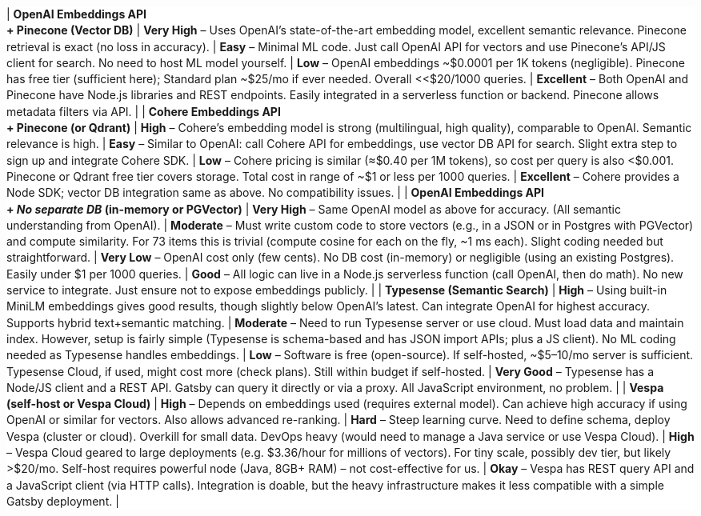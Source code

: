 | **OpenAI Embeddings API<br>+ Pinecone (Vector DB)**                     | **Very High** – Uses OpenAI’s state-of-the-art embedding model, excellent semantic relevance. Pinecone retrieval is exact (no loss in accuracy).                                                                 | **Easy** – Minimal ML code. Just call OpenAI API for vectors and use Pinecone’s API/JS client for search. No need to host ML model yourself.                                                                                                              | **Low** – OpenAI embeddings \~\$0.0001 per 1K tokens (negligible). Pinecone has free tier (sufficient here); Standard plan \~\$25/mo if ever needed. Overall <<\$20/1000 queries.                                                        | **Excellent** – Both OpenAI and Pinecone have Node.js libraries and REST endpoints. Easily integrated in a serverless function or backend. Pinecone allows metadata filters via API.                                                                               |
| **Cohere Embeddings API<br>+ Pinecone (or Qdrant)**                     | **High** – Cohere’s embedding model is strong (multilingual, high quality), comparable to OpenAI. Semantic relevance is high.                                                                                    | **Easy** – Similar to OpenAI: call Cohere API for embeddings, use vector DB API for search. Slight extra step to sign up and integrate Cohere SDK.                                                                                                        | **Low** – Cohere pricing is similar (≈\$0.40 per 1M tokens), so cost per query is also <\$0.001. Pinecone or Qdrant free tier covers storage. Total cost in range of \~\$1 or less per 1000 queries.                                     | **Excellent** – Cohere provides a Node SDK; vector DB integration same as above. No compatibility issues.                                                                                                                                                          |
| **OpenAI Embeddings API<br>+ *No separate DB* (in-memory or PGVector)** | **Very High** – Same OpenAI model as above for accuracy. (All semantic understanding from OpenAI).                                                                                                               | **Moderate** – Must write custom code to store vectors (e.g., in a JSON or in Postgres with PGVector) and compute similarity. For 73 items this is trivial (compute cosine for each on the fly, \~1 ms each). Slight coding needed but straightforward.   | **Very Low** – OpenAI cost only (few cents). No DB cost (in-memory) or negligible (using an existing Postgres). Easily under \$1 per 1000 queries.                                                                                       | **Good** – All logic can live in a Node.js serverless function (call OpenAI, then do math). No new service to integrate. Just ensure not to expose embeddings publicly.                                                                                            |
| **Typesense (Semantic Search)**                                         | **High** – Using built-in MiniLM embeddings gives good results, though slightly below OpenAI’s latest. Can integrate OpenAI for highest accuracy. Supports hybrid text+semantic matching.                        | **Moderate** – Need to run Typesense server or use cloud. Must load data and maintain index. However, setup is fairly simple (Typesense is schema-based and has JSON import APIs; plus a JS client). No ML coding needed as Typesense handles embeddings. | **Low** – Software is free (open-source). If self-hosted, \~\$5–10/mo server is sufficient. Typesense Cloud, if used, might cost more (check plans). Still within budget if self-hosted.                                                 | **Very Good** – Typesense has a Node/JS client and a REST API. Gatsby can query it directly or via a proxy. All JavaScript environment, no problem.                                                                                                                |
| **Vespa (self-host or Vespa Cloud)**                                    | **High** – Depends on embeddings used (requires external model). Can achieve high accuracy if using OpenAI or similar for vectors. Also allows advanced re-ranking.                                              | **Hard** – Steep learning curve. Need to define schema, deploy Vespa (cluster or cloud). Overkill for small data. DevOps heavy (would need to manage a Java service or use Vespa Cloud).                                                                  | **High** – Vespa Cloud geared to large deployments (e.g. \$3.36/hour for millions of vectors). For tiny scale, possibly dev tier, but likely >\$20/mo. Self-host requires powerful node (Java, 8GB+ RAM) – not cost-effective for us.    | **Okay** – Vespa has REST query API and a JavaScript client (via HTTP calls). Integration is doable, but the heavy infrastructure makes it less compatible with a simple Gatsby deployment.                                                                        |